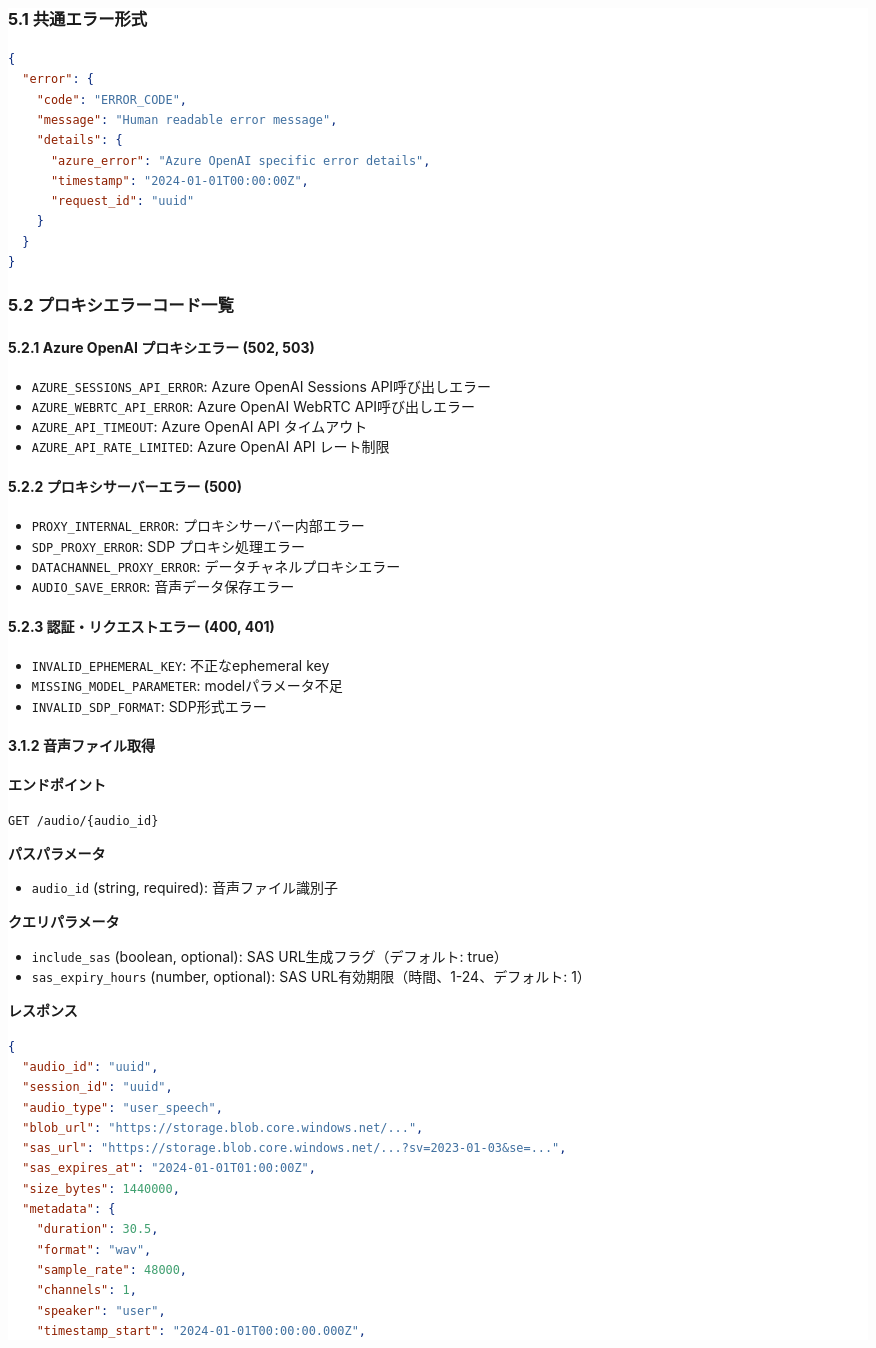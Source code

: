 ### 5.1 共通エラー形式

```json
{
  "error": {
    "code": "ERROR_CODE",
    "message": "Human readable error message",
    "details": {
      "azure_error": "Azure OpenAI specific error details",
      "timestamp": "2024-01-01T00:00:00Z",
      "request_id": "uuid"
    }
  }
}
```

### 5.2 プロキシエラーコード一覧

#### 5.2.1 Azure OpenAI プロキシエラー (502, 503)
- `AZURE_SESSIONS_API_ERROR`: Azure OpenAI Sessions API呼び出しエラー
- `AZURE_WEBRTC_API_ERROR`: Azure OpenAI WebRTC API呼び出しエラー
- `AZURE_API_TIMEOUT`: Azure OpenAI API タイムアウト
- `AZURE_API_RATE_LIMITED`: Azure OpenAI API レート制限

#### 5.2.2 プロキシサーバーエラー (500)
- `PROXY_INTERNAL_ERROR`: プロキシサーバー内部エラー
- `SDP_PROXY_ERROR`: SDP プロキシ処理エラー
- `DATACHANNEL_PROXY_ERROR`: データチャネルプロキシエラー
- `AUDIO_SAVE_ERROR`: 音声データ保存エラー

#### 5.2.3 認証・リクエストエラー (400, 401)
- `INVALID_EPHEMERAL_KEY`: 不正なephemeral key
- `MISSING_MODEL_PARAMETER`: modelパラメータ不足
- `INVALID_SDP_FORMAT`: SDP形式エラー

#### 3.1.2 音声ファイル取得

**エンドポイント**
```
GET /audio/{audio_id}
```

**パスパラメータ**
- `audio_id` (string, required): 音声ファイル識別子

**クエリパラメータ**
- `include_sas` (boolean, optional): SAS URL生成フラグ（デフォルト: true）
- `sas_expiry_hours` (number, optional): SAS URL有効期限（時間、1-24、デフォルト: 1）

**レスポンス**
```json
{
  "audio_id": "uuid",
  "session_id": "uuid",
  "audio_type": "user_speech",
  "blob_url": "https://storage.blob.core.windows.net/...",
  "sas_url": "https://storage.blob.core.windows.net/...?sv=2023-01-03&se=...",
  "sas_expires_at": "2024-01-01T01:00:00Z",
  "size_bytes": 1440000,
  "metadata": {
    "duration": 30.5,
    "format": "wav",
    "sample_rate": 48000,
    "channels": 1,
    "speaker": "user",
    "timestamp_start": "2024-01-01T00:00:00.000Z",
```